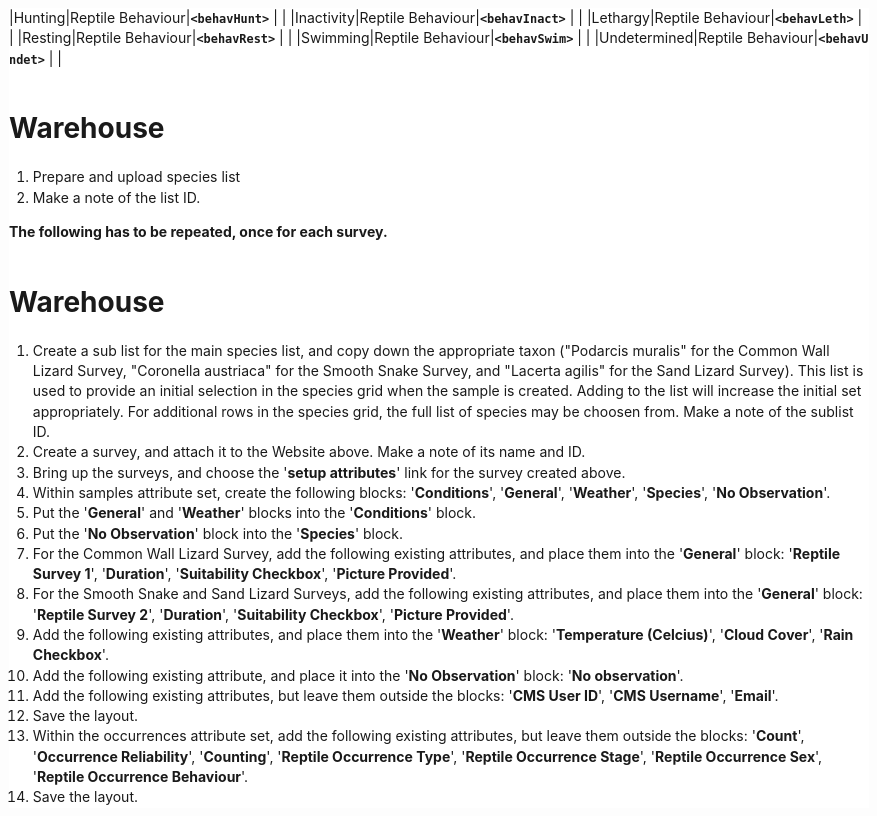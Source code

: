 |Hunting|Reptile Behaviour|**`<behavHunt>`**   |          |
|Inactivity|Reptile Behaviour|**`<behavInact>`**  |          |
|Lethargy|Reptile Behaviour|**`<behavLeth>`**   |          |
|Resting|Reptile Behaviour|**`<behavRest>`**   |          |
|Swimming|Reptile Behaviour|**`<behavSwim>`**   |          |
|Undetermined|Reptile Behaviour|**`<behavUndet>`**  |          |

# Warehouse #
  1. Prepare and upload species list
  1. Make a note of the list ID.

**The following has to be repeated, once for each survey.**

# Warehouse #
  1. Create a sub list for the main species list, and copy down the appropriate taxon ("Podarcis muralis" for the Common Wall Lizard Survey, "Coronella austriaca" for the Smooth Snake Survey, and "Lacerta agilis" for the Sand Lizard Survey). This list is used to provide an initial selection in the species grid when the sample is created. Adding to the list will increase the initial set appropriately. For additional rows in the species grid, the full list of species may be choosen from. Make a note of the sublist ID.
  1. Create a survey, and attach it to the Website above. Make a note of its name and ID.
  1. Bring up the surveys, and choose the '**setup attributes**' link for the survey created above.
  1. Within samples attribute set, create the following blocks: '**Conditions**', '**General**', '**Weather**', '**Species**', '**No Observation**'.
  1. Put the '**General**' and '**Weather**' blocks into the '**Conditions**' block.
  1. Put the '**No Observation**' block into the '**Species**' block.
  1. For the Common Wall Lizard Survey, add the following existing attributes, and place them into the '**General**' block: '**Reptile Survey 1**', '**Duration**', '**Suitability Checkbox**', '**Picture Provided**'.
  1. For the Smooth Snake and Sand Lizard Surveys, add the following existing attributes, and place them into the '**General**' block: '**Reptile Survey 2**', '**Duration**', '**Suitability Checkbox**', '**Picture Provided**'.
  1. Add the following existing attributes, and place them into the '**Weather**' block: '**Temperature (Celcius)**', '**Cloud Cover**', '**Rain Checkbox**'.
  1. Add the following existing attribute, and place it into the '**No Observation**' block: '**No observation**'.
  1. Add the following existing attributes, but leave them outside the blocks: '**CMS User ID**', '**CMS Username**', '**Email**'.
  1. Save the layout.
  1. Within the occurrences attribute set, add the following existing attributes, but leave them outside the blocks: '**Count**', '**Occurrence Reliability**', '**Counting**', '**Reptile Occurrence Type**', '**Reptile Occurrence Stage**', '**Reptile Occurrence Sex**', '**Reptile Occurrence Behaviour**'.
  1. Save the layout.

